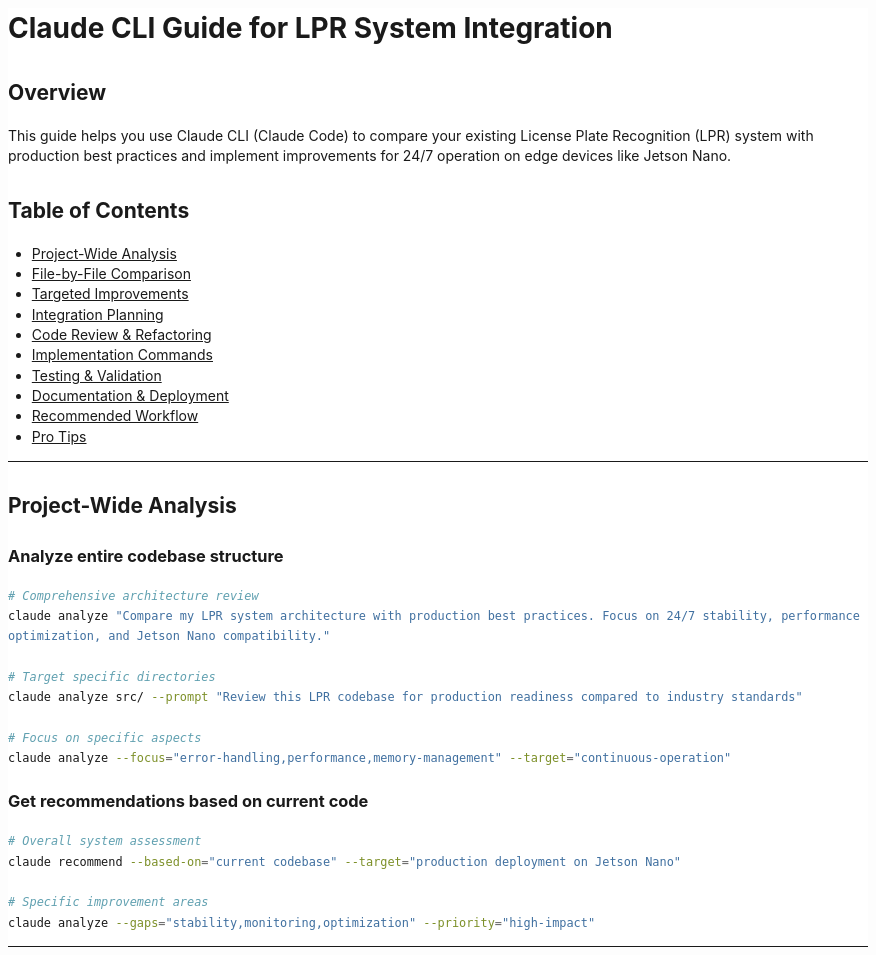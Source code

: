 # Claude CLI Guide for LPR System Integration

## Overview
This guide helps you use Claude CLI (Claude Code) to compare your existing License Plate Recognition (LPR) system with production best practices and implement improvements for 24/7 operation on edge devices like Jetson Nano.

## Table of Contents
- [Project-Wide Analysis](#project-wide-analysis)
- [File-by-File Comparison](#file-by-file-comparison)
- [Targeted Improvements](#targeted-improvements)
- [Integration Planning](#integration-planning)
- [Code Review & Refactoring](#code-review--refactoring)
- [Implementation Commands](#implementation-commands)
- [Testing & Validation](#testing--validation)
- [Documentation & Deployment](#documentation--deployment)
- [Recommended Workflow](#recommended-workflow)
- [Pro Tips](#pro-tips)

---

## Project-Wide Analysis

### Analyze entire codebase structure
```bash
# Comprehensive architecture review
claude analyze "Compare my LPR system architecture with production best practices. Focus on 24/7 stability, performance optimization, and Jetson Nano compatibility."

# Target specific directories
claude analyze src/ --prompt "Review this LPR codebase for production readiness compared to industry standards"

# Focus on specific aspects
claude analyze --focus="error-handling,performance,memory-management" --target="continuous-operation"
```

### Get recommendations based on current code
```bash
# Overall system assessment
claude recommend --based-on="current codebase" --target="production deployment on Jetson Nano"

# Specific improvement areas
claude analyze --gaps="stability,monitoring,optimization" --priority="high-impact"
```

---
